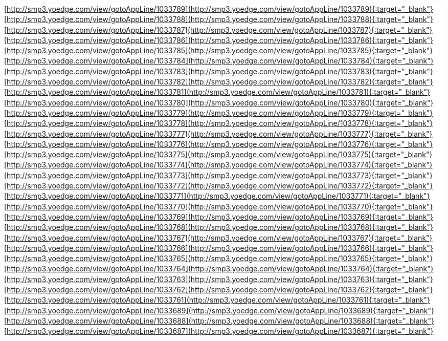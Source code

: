 [http://smp3.yoedge.com/view/gotoAppLine/1033789](http://smp3.yoedge.com/view/gotoAppLine/1033789){:target="_blank"}
[http://smp3.yoedge.com/view/gotoAppLine/1033788](http://smp3.yoedge.com/view/gotoAppLine/1033788){:target="_blank"}
[http://smp3.yoedge.com/view/gotoAppLine/1033787](http://smp3.yoedge.com/view/gotoAppLine/1033787){:target="_blank"}
[http://smp3.yoedge.com/view/gotoAppLine/1033786](http://smp3.yoedge.com/view/gotoAppLine/1033786){:target="_blank"}
[http://smp3.yoedge.com/view/gotoAppLine/1033785](http://smp3.yoedge.com/view/gotoAppLine/1033785){:target="_blank"}
[http://smp3.yoedge.com/view/gotoAppLine/1033784](http://smp3.yoedge.com/view/gotoAppLine/1033784){:target="_blank"}
[http://smp3.yoedge.com/view/gotoAppLine/1033783](http://smp3.yoedge.com/view/gotoAppLine/1033783){:target="_blank"}
[http://smp3.yoedge.com/view/gotoAppLine/1033782](http://smp3.yoedge.com/view/gotoAppLine/1033782){:target="_blank"}
[http://smp3.yoedge.com/view/gotoAppLine/1033781](http://smp3.yoedge.com/view/gotoAppLine/1033781){:target="_blank"}
[http://smp3.yoedge.com/view/gotoAppLine/1033780](http://smp3.yoedge.com/view/gotoAppLine/1033780){:target="_blank"}
[http://smp3.yoedge.com/view/gotoAppLine/1033779](http://smp3.yoedge.com/view/gotoAppLine/1033779){:target="_blank"}
[http://smp3.yoedge.com/view/gotoAppLine/1033778](http://smp3.yoedge.com/view/gotoAppLine/1033778){:target="_blank"}
[http://smp3.yoedge.com/view/gotoAppLine/1033777](http://smp3.yoedge.com/view/gotoAppLine/1033777){:target="_blank"}
[http://smp3.yoedge.com/view/gotoAppLine/1033776](http://smp3.yoedge.com/view/gotoAppLine/1033776){:target="_blank"}
[http://smp3.yoedge.com/view/gotoAppLine/1033775](http://smp3.yoedge.com/view/gotoAppLine/1033775){:target="_blank"}
[http://smp3.yoedge.com/view/gotoAppLine/1033774](http://smp3.yoedge.com/view/gotoAppLine/1033774){:target="_blank"}
[http://smp3.yoedge.com/view/gotoAppLine/1033773](http://smp3.yoedge.com/view/gotoAppLine/1033773){:target="_blank"}
[http://smp3.yoedge.com/view/gotoAppLine/1033772](http://smp3.yoedge.com/view/gotoAppLine/1033772){:target="_blank"}
[http://smp3.yoedge.com/view/gotoAppLine/1033771](http://smp3.yoedge.com/view/gotoAppLine/1033771){:target="_blank"}
[http://smp3.yoedge.com/view/gotoAppLine/1033770](http://smp3.yoedge.com/view/gotoAppLine/1033770){:target="_blank"}
[http://smp3.yoedge.com/view/gotoAppLine/1033769](http://smp3.yoedge.com/view/gotoAppLine/1033769){:target="_blank"}
[http://smp3.yoedge.com/view/gotoAppLine/1033768](http://smp3.yoedge.com/view/gotoAppLine/1033768){:target="_blank"}
[http://smp3.yoedge.com/view/gotoAppLine/1033767](http://smp3.yoedge.com/view/gotoAppLine/1033767){:target="_blank"}
[http://smp3.yoedge.com/view/gotoAppLine/1033766](http://smp3.yoedge.com/view/gotoAppLine/1033766){:target="_blank"}
[http://smp3.yoedge.com/view/gotoAppLine/1033765](http://smp3.yoedge.com/view/gotoAppLine/1033765){:target="_blank"}
[http://smp3.yoedge.com/view/gotoAppLine/1033764](http://smp3.yoedge.com/view/gotoAppLine/1033764){:target="_blank"}
[http://smp3.yoedge.com/view/gotoAppLine/1033763](http://smp3.yoedge.com/view/gotoAppLine/1033763){:target="_blank"}
[http://smp3.yoedge.com/view/gotoAppLine/1033762](http://smp3.yoedge.com/view/gotoAppLine/1033762){:target="_blank"}
[http://smp3.yoedge.com/view/gotoAppLine/1033761](http://smp3.yoedge.com/view/gotoAppLine/1033761){:target="_blank"}
[http://smp3.yoedge.com/view/gotoAppLine/1033689](http://smp3.yoedge.com/view/gotoAppLine/1033689){:target="_blank"}
[http://smp3.yoedge.com/view/gotoAppLine/1033688](http://smp3.yoedge.com/view/gotoAppLine/1033688){:target="_blank"}
[http://smp3.yoedge.com/view/gotoAppLine/1033687](http://smp3.yoedge.com/view/gotoAppLine/1033687){:target="_blank"}
